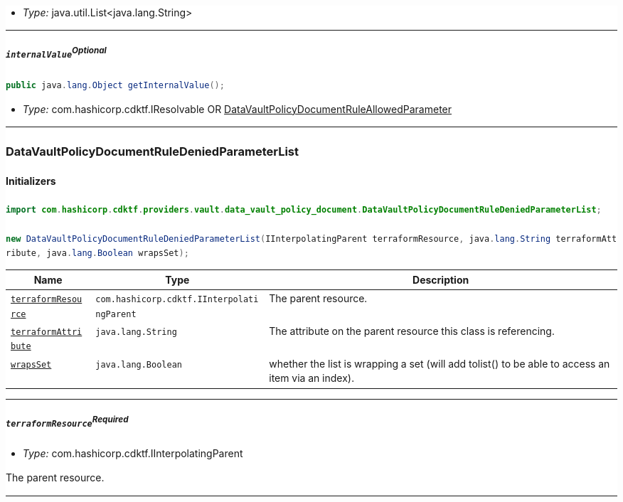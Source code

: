 - *Type:* java.util.List<java.lang.String>

---

##### `internalValue`<sup>Optional</sup> <a name="internalValue" id="@cdktf/provider-vault.dataVaultPolicyDocument.DataVaultPolicyDocumentRuleAllowedParameterOutputReference.property.internalValue"></a>

```java
public java.lang.Object getInternalValue();
```

- *Type:* com.hashicorp.cdktf.IResolvable OR <a href="#@cdktf/provider-vault.dataVaultPolicyDocument.DataVaultPolicyDocumentRuleAllowedParameter">DataVaultPolicyDocumentRuleAllowedParameter</a>

---


### DataVaultPolicyDocumentRuleDeniedParameterList <a name="DataVaultPolicyDocumentRuleDeniedParameterList" id="@cdktf/provider-vault.dataVaultPolicyDocument.DataVaultPolicyDocumentRuleDeniedParameterList"></a>

#### Initializers <a name="Initializers" id="@cdktf/provider-vault.dataVaultPolicyDocument.DataVaultPolicyDocumentRuleDeniedParameterList.Initializer"></a>

```java
import com.hashicorp.cdktf.providers.vault.data_vault_policy_document.DataVaultPolicyDocumentRuleDeniedParameterList;

new DataVaultPolicyDocumentRuleDeniedParameterList(IInterpolatingParent terraformResource, java.lang.String terraformAttribute, java.lang.Boolean wrapsSet);
```

| **Name** | **Type** | **Description** |
| --- | --- | --- |
| <code><a href="#@cdktf/provider-vault.dataVaultPolicyDocument.DataVaultPolicyDocumentRuleDeniedParameterList.Initializer.parameter.terraformResource">terraformResource</a></code> | <code>com.hashicorp.cdktf.IInterpolatingParent</code> | The parent resource. |
| <code><a href="#@cdktf/provider-vault.dataVaultPolicyDocument.DataVaultPolicyDocumentRuleDeniedParameterList.Initializer.parameter.terraformAttribute">terraformAttribute</a></code> | <code>java.lang.String</code> | The attribute on the parent resource this class is referencing. |
| <code><a href="#@cdktf/provider-vault.dataVaultPolicyDocument.DataVaultPolicyDocumentRuleDeniedParameterList.Initializer.parameter.wrapsSet">wrapsSet</a></code> | <code>java.lang.Boolean</code> | whether the list is wrapping a set (will add tolist() to be able to access an item via an index). |

---

##### `terraformResource`<sup>Required</sup> <a name="terraformResource" id="@cdktf/provider-vault.dataVaultPolicyDocument.DataVaultPolicyDocumentRuleDeniedParameterList.Initializer.parameter.terraformResource"></a>

- *Type:* com.hashicorp.cdktf.IInterpolatingParent

The parent resource.

---
